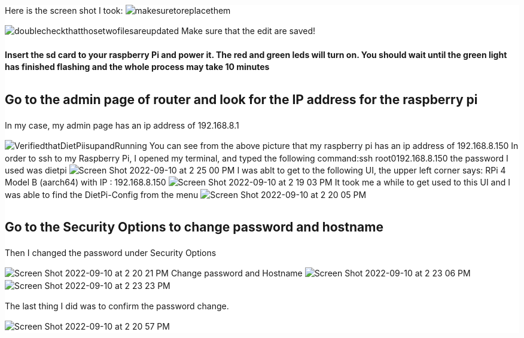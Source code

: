 Here is the screen shot I took:
<img width="1004" alt="makesuretoreplacethem" src="https://user-images.githubusercontent.com/97559266/189497932-f34cde3e-dcb6-4653-8b61-5c6f3f98533e.png">

<img width="1030" alt="doublecheckthatthosetwofilesareupdated" src="https://user-images.githubusercontent.com/97559266/189497940-6d037e62-72dc-4c7c-92a8-98b58422ca53.png">
Make sure that the edit are saved!

#### Insert the sd card to your raspberry Pi and power it. The red and green leds will turn on. You should wait until the green light has finished flashing and the whole process may take 10 minutes 


## Go to the admin page of router and look for the IP address for the raspberry pi
In my case, my admin page has an ip address of 192.168.8.1 

<img width="1374" alt="VerifiedthatDietPiisupandRunning" src="https://user-images.githubusercontent.com/97559266/189498203-d745e7d6-103a-4ba1-93f8-1494bea8e136.png">
You can see from the above picture that my raspberry pi has an ip address of 192.168.8.150
In order to ssh to my Raspberry Pi, I opened my terminal, and typed the following command:ssh root0192.168.8.150
the password I used was dietpi

<img width="1082" alt="Screen Shot 2022-09-10 at 2 25 00 PM" src="https://user-images.githubusercontent.com/97559266/189498265-9e1e3a7d-a13f-4685-a422-5d03e37cb08b.png">
I was ablt to get to the following UI, the upper left corner says: RPi 4 Model B (aarch64) with IP : 192.168.8.150
<img width="1059" alt="Screen Shot 2022-09-10 at 2 19 03 PM" src="https://user-images.githubusercontent.com/97559266/189498289-050ed282-77aa-4fb7-a214-9f82e9ac9af6.png">
It took me a while to get used to this UI and I was able to find the DietPi-Config from the menu

<img width="1054" alt="Screen Shot 2022-09-10 at 2 20 05 PM" src="https://user-images.githubusercontent.com/97559266/189498446-7d83ec32-5cab-4643-b44c-744bcf9f15ae.png">

## Go to the Security Options to change password and hostname

Then I changed the password under Security Options

<img width="1052" alt="Screen Shot 2022-09-10 at 2 20 21 PM" src="https://user-images.githubusercontent.com/97559266/189498475-ffac06a1-320a-4441-b05c-c56bff73fdee.png">
Change password and Hostname

<img width="1083" alt="Screen Shot 2022-09-10 at 2 23 06 PM" src="https://user-images.githubusercontent.com/97559266/189498514-988dde46-17b3-4713-b013-670f98af5887.png">

<img width="1084" alt="Screen Shot 2022-09-10 at 2 23 23 PM" src="https://user-images.githubusercontent.com/97559266/189498520-963faa1c-c4ff-4a0e-8a77-21cd7bfde526.png">

The last thing I did was to confirm the password change.

<img width="1062" alt="Screen Shot 2022-09-10 at 2 20 57 PM" src="https://user-images.githubusercontent.com/97559266/189498541-b6e27b08-5c3c-42ef-8a30-6fc3e8c137ba.png">










